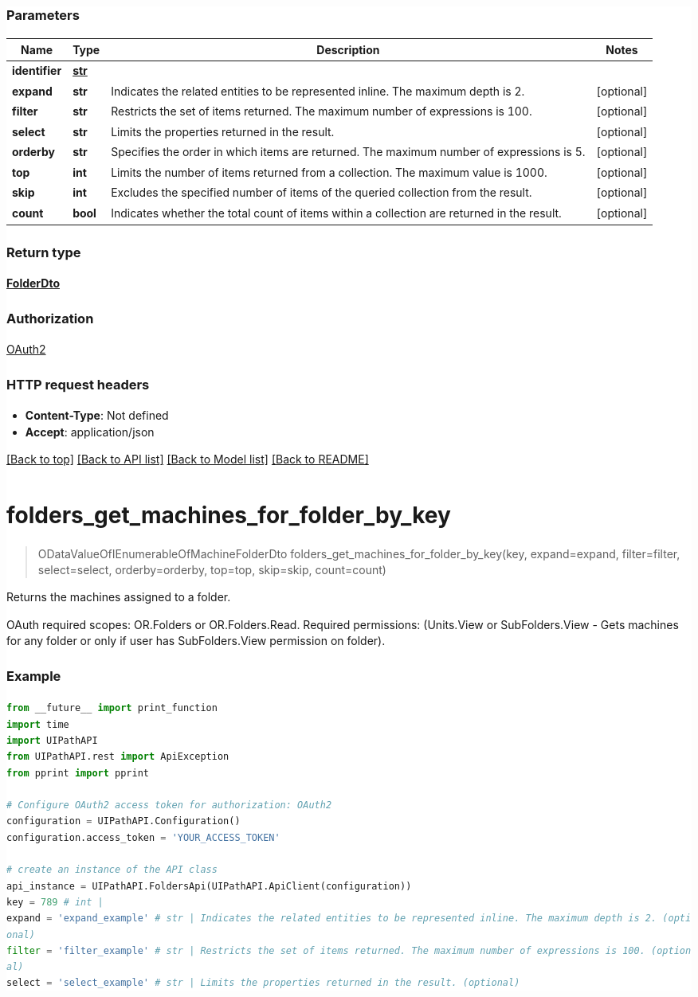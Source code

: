 ### Parameters

Name | Type | Description  | Notes
------------- | ------------- | ------------- | -------------
 **identifier** | [**str**](.md)|  | 
 **expand** | **str**| Indicates the related entities to be represented inline. The maximum depth is 2. | [optional] 
 **filter** | **str**| Restricts the set of items returned. The maximum number of expressions is 100. | [optional] 
 **select** | **str**| Limits the properties returned in the result. | [optional] 
 **orderby** | **str**| Specifies the order in which items are returned. The maximum number of expressions is 5. | [optional] 
 **top** | **int**| Limits the number of items returned from a collection. The maximum value is 1000. | [optional] 
 **skip** | **int**| Excludes the specified number of items of the queried collection from the result. | [optional] 
 **count** | **bool**| Indicates whether the total count of items within a collection are returned in the result. | [optional] 

### Return type

[**FolderDto**](FolderDto.md)

### Authorization

[OAuth2](../README.md#OAuth2)

### HTTP request headers

 - **Content-Type**: Not defined
 - **Accept**: application/json

[[Back to top]](#) [[Back to API list]](../README.md#documentation-for-api-endpoints) [[Back to Model list]](../README.md#documentation-for-models) [[Back to README]](../README.md)

# **folders_get_machines_for_folder_by_key**
> ODataValueOfIEnumerableOfMachineFolderDto folders_get_machines_for_folder_by_key(key, expand=expand, filter=filter, select=select, orderby=orderby, top=top, skip=skip, count=count)

Returns the machines assigned to a folder.

OAuth required scopes: OR.Folders or OR.Folders.Read.  Required permissions: (Units.View or SubFolders.View - Gets machines for any folder or only if user has SubFolders.View permission on folder).

### Example
```python
from __future__ import print_function
import time
import UIPathAPI
from UIPathAPI.rest import ApiException
from pprint import pprint

# Configure OAuth2 access token for authorization: OAuth2
configuration = UIPathAPI.Configuration()
configuration.access_token = 'YOUR_ACCESS_TOKEN'

# create an instance of the API class
api_instance = UIPathAPI.FoldersApi(UIPathAPI.ApiClient(configuration))
key = 789 # int | 
expand = 'expand_example' # str | Indicates the related entities to be represented inline. The maximum depth is 2. (optional)
filter = 'filter_example' # str | Restricts the set of items returned. The maximum number of expressions is 100. (optional)
select = 'select_example' # str | Limits the properties returned in the result. (optional)
```